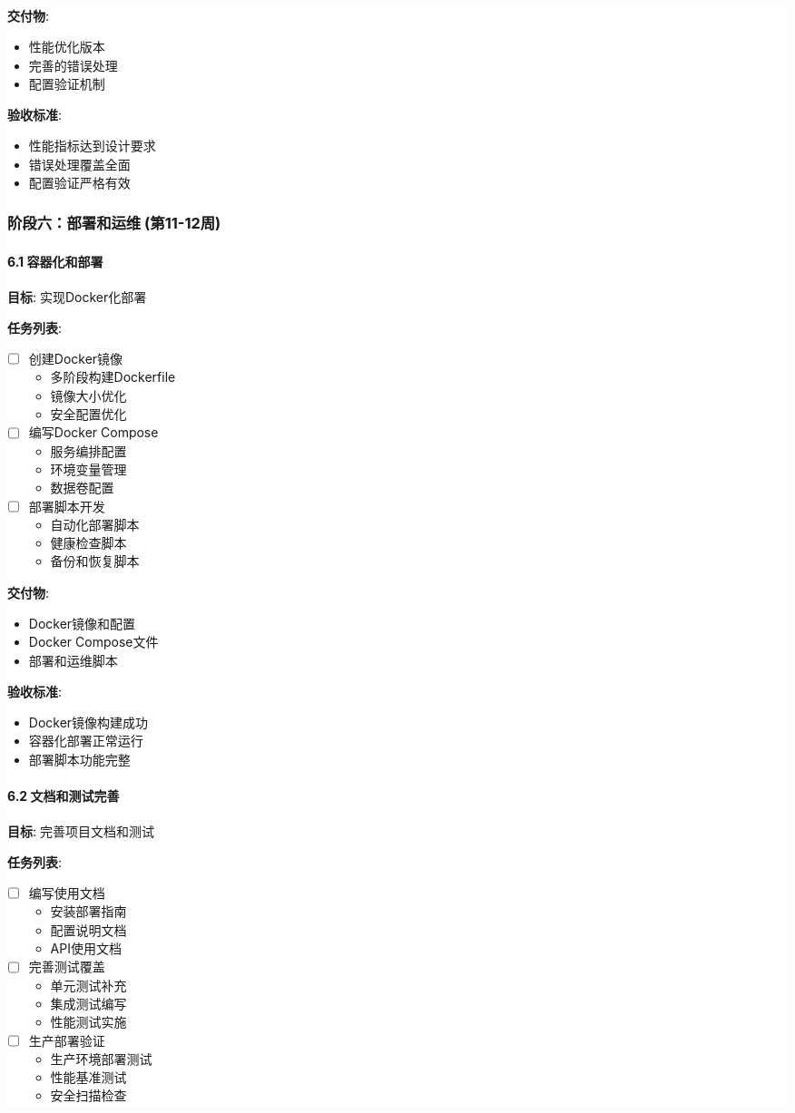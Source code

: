 **交付物**:
- 性能优化版本
- 完善的错误处理
- 配置验证机制

**验收标准**:
- 性能指标达到设计要求
- 错误处理覆盖全面
- 配置验证严格有效

### 阶段六：部署和运维 (第11-12周)

#### 6.1 容器化和部署
**目标**: 实现Docker化部署

**任务列表**:
- [ ] 创建Docker镜像
  - 多阶段构建Dockerfile
  - 镜像大小优化
  - 安全配置优化
- [ ] 编写Docker Compose
  - 服务编排配置
  - 环境变量管理
  - 数据卷配置
- [ ] 部署脚本开发
  - 自动化部署脚本
  - 健康检查脚本
  - 备份和恢复脚本

**交付物**:
- Docker镜像和配置
- Docker Compose文件
- 部署和运维脚本

**验收标准**:
- Docker镜像构建成功
- 容器化部署正常运行
- 部署脚本功能完整

#### 6.2 文档和测试完善
**目标**: 完善项目文档和测试

**任务列表**:
- [ ] 编写使用文档
  - 安装部署指南
  - 配置说明文档
  - API使用文档
- [ ] 完善测试覆盖
  - 单元测试补充
  - 集成测试编写
  - 性能测试实施
- [ ] 生产部署验证
  - 生产环境部署测试
  - 性能基准测试
  - 安全扫描检查
